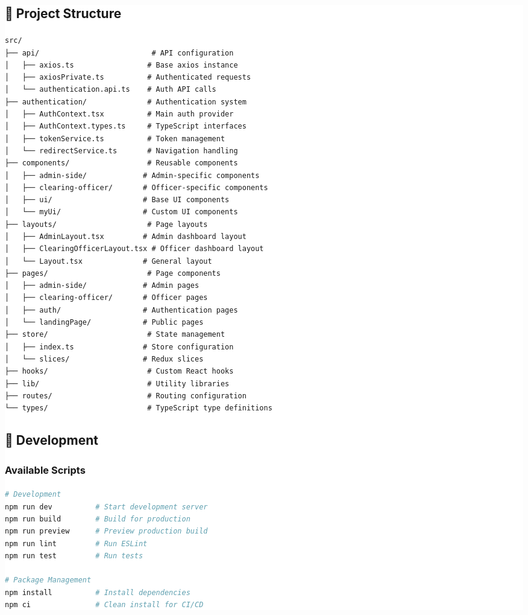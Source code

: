 ## 📁 Project Structure

```
src/
├── api/                          # API configuration
│   ├── axios.ts                 # Base axios instance
│   ├── axiosPrivate.ts          # Authenticated requests
│   └── authentication.api.ts    # Auth API calls
├── authentication/              # Authentication system
│   ├── AuthContext.tsx          # Main auth provider
│   ├── AuthContext.types.ts     # TypeScript interfaces
│   ├── tokenService.ts          # Token management
│   └── redirectService.ts       # Navigation handling
├── components/                  # Reusable components
│   ├── admin-side/             # Admin-specific components
│   ├── clearing-officer/       # Officer-specific components
│   ├── ui/                     # Base UI components
│   └── myUi/                   # Custom UI components
├── layouts/                     # Page layouts
│   ├── AdminLayout.tsx         # Admin dashboard layout
│   ├── ClearingOfficerLayout.tsx # Officer dashboard layout
│   └── Layout.tsx              # General layout
├── pages/                       # Page components
│   ├── admin-side/             # Admin pages
│   ├── clearing-officer/       # Officer pages
│   ├── auth/                   # Authentication pages
│   └── landingPage/            # Public pages
├── store/                       # State management
│   ├── index.ts                # Store configuration
│   └── slices/                 # Redux slices
├── hooks/                       # Custom React hooks
├── lib/                         # Utility libraries
├── routes/                      # Routing configuration
└── types/                       # TypeScript type definitions
```

## 🧪 Development

### Available Scripts

```bash
# Development
npm run dev          # Start development server
npm run build        # Build for production
npm run preview      # Preview production build
npm run lint         # Run ESLint
npm run test         # Run tests

# Package Management
npm install          # Install dependencies
npm ci               # Clean install for CI/CD
```
